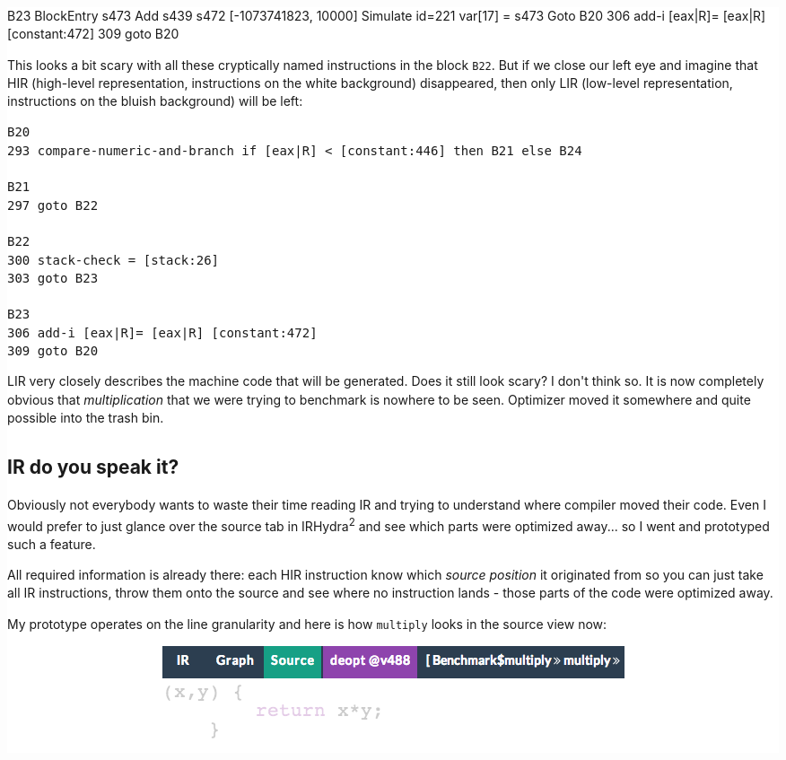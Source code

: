 B23
     BlockEntry
s473 Add s439 s472 [-1073741823, 10000]
     Simulate id=221 var[17] = s473
     Goto B20
306 add-i [eax|R]= [eax|R] [constant:472]
309 goto B20
</pre>

This looks a bit scary with all these cryptically named instructions in the block `B22`. But if we close our left eye and imagine that HIR (high-level representation, instructions on the white background) disappeared, then only LIR (low-level representation, instructions on the bluish background) will be left:

<pre class="hydrogen">
B20
293 compare-numeric-and-branch if [eax|R] &lt; [constant:446] then B21 else B24

B21
297 goto B22

B22
300 stack-check = [stack:26]
303 goto B23

B23
306 add-i [eax|R]= [eax|R] [constant:472]
309 goto B20
</pre>

LIR very closely describes the machine code that will be generated. Does it still look scary? I don't think so. It is now completely obvious that *multiplication* that we were trying to benchmark is nowhere to be seen. Optimizer moved it somewhere and quite possible into the trash bin.

IR do you speak it?
-------------------

Obviously not everybody wants to waste their time reading IR and trying to understand where compiler moved their code. Even I would prefer to just glance over the source tab in IRHydra<sup>2</sup> and see which parts were optimized away... so I went and prototyped such a feature.

All required information is already there: each HIR instruction know which *source position* it originated from so you can just take all IR instructions, throw them onto the source and see where no instruction lands - those parts of the code were optimized away.

My prototype operates on the line granularity and here is how `multiply` looks in the source view now:

<div style="text-align: center;"><img src="/images/2014-02-23/multiply-source.png"/></div>

